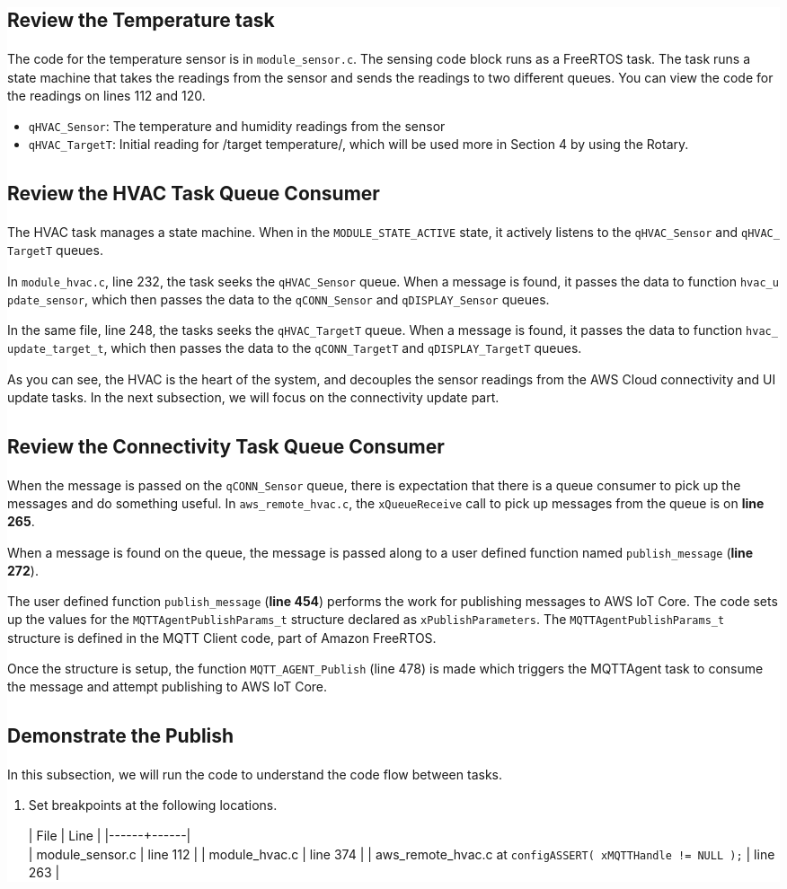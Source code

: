 
## Review the Temperature task

The code for the temperature sensor is in ```module_sensor.c```.  The sensing code block runs as a FreeRTOS task.  The task runs a state machine that takes the readings from the sensor and sends the readings to two different queues.  You can view the code for the readings on lines 112 and 120.

- ```qHVAC_Sensor```: The temperature and humidity readings from the sensor
- ```qHVAC_TargetT```: Initial reading for /target temperature/, which will be used more in Section 4 by using the Rotary.

## Review the HVAC Task Queue Consumer

The HVAC task manages a state machine.  When in the ```MODULE_STATE_ACTIVE``` state, it actively listens to the ```qHVAC_Sensor``` and ```qHVAC_TargetT``` queues.

In ```module_hvac.c```, line 232, the task seeks the ```qHVAC_Sensor``` queue.   When a message is found, it passes the data to function ```hvac_update_sensor```, which then passes the data to the ```qCONN_Sensor``` and ```qDISPLAY_Sensor``` queues.

In the same file, line 248, the tasks seeks the ```qHVAC_TargetT``` queue.  When a message is found, it passes the data to function ```hvac_update_target_t```, which then passes the data to the ```qCONN_TargetT``` and ```qDISPLAY_TargetT``` queues.

As you can see, the HVAC is the heart of the system, and decouples the sensor readings from the AWS Cloud connectivity and UI update tasks.  In the next subsection, we will focus on the connectivity update part.

## Review the Connectivity Task Queue Consumer

When the message is passed on the ```qCONN_Sensor``` queue, there is expectation that there is a queue consumer to pick up the messages and do something useful.  In ```aws_remote_hvac.c```, the ```xQueueReceive``` call to pick up messages from the queue is on **line 265**.

When a message is found on the queue, the message is passed along to a user defined function named ```publish_message``` (**line 272**).

The user defined function ```publish_message``` (**line 454**) performs the work for publishing messages to AWS IoT Core.  The code sets up the values for the ```MQTTAgentPublishParams_t``` structure declared as ```xPublishParameters```.  The ```MQTTAgentPublishParams_t``` structure is defined in the MQTT Client code, part of Amazon FreeRTOS.

Once the structure is setup, the function ```MQTT_AGENT_Publish``` (line 478) is made which triggers the MQTTAgent task to consume the message and attempt publishing to AWS IoT Core.

## Demonstrate the Publish

In this subsection, we will run the code to understand the code flow between tasks.

1. Set breakpoints at the following locations.

   | File | Line |
   |------+------|   
   | module_sensor.c | line 112 |
   | module_hvac.c | line 374 |
   | aws\_remote\_hvac.c at ```configASSERT( xMQTTHandle != NULL );``` | line 263 |
